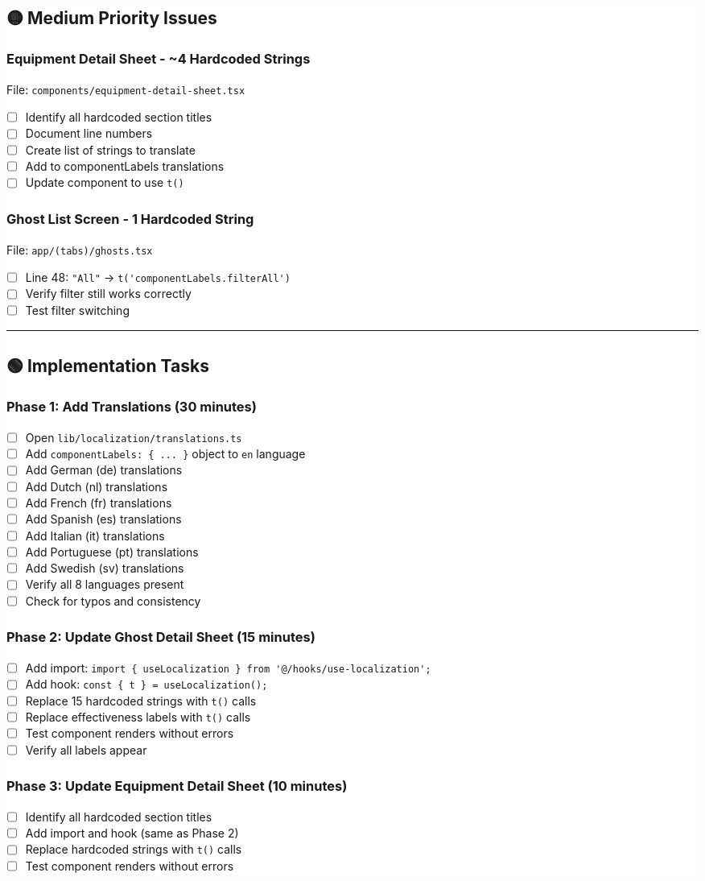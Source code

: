 
## 🟡 Medium Priority Issues

### Equipment Detail Sheet - ~4 Hardcoded Strings

File: `components/equipment-detail-sheet.tsx`

- [ ] Identify all hardcoded section titles
- [ ] Document line numbers
- [ ] Create list of strings to translate
- [ ] Add to componentLabels translations
- [ ] Update component to use `t()`

### Ghost List Screen - 1 Hardcoded String

File: `app/(tabs)/ghosts.tsx`

- [ ] Line 48: `"All"` → `t('componentLabels.filterAll')`
- [ ] Verify filter still works correctly
- [ ] Test filter switching

---

## 🟢 Implementation Tasks

### Phase 1: Add Translations (30 minutes)

- [ ] Open `lib/localization/translations.ts`
- [ ] Add `componentLabels: { ... }` object to `en` language
- [ ] Add German (de) translations
- [ ] Add Dutch (nl) translations
- [ ] Add French (fr) translations
- [ ] Add Spanish (es) translations
- [ ] Add Italian (it) translations
- [ ] Add Portuguese (pt) translations
- [ ] Add Swedish (sv) translations
- [ ] Verify all 8 languages present
- [ ] Check for typos and consistency

### Phase 2: Update Ghost Detail Sheet (15 minutes)

- [ ] Add import: `import { useLocalization } from '@/hooks/use-localization';`
- [ ] Add hook: `const { t } = useLocalization();`
- [ ] Replace 15 hardcoded strings with `t()` calls
- [ ] Replace effectiveness labels with `t()` calls
- [ ] Test component renders without errors
- [ ] Verify all labels appear

### Phase 3: Update Equipment Detail Sheet (10 minutes)

- [ ] Identify all hardcoded section titles
- [ ] Add import and hook (same as Phase 2)
- [ ] Replace hardcoded strings with `t()` calls
- [ ] Test component renders without errors
